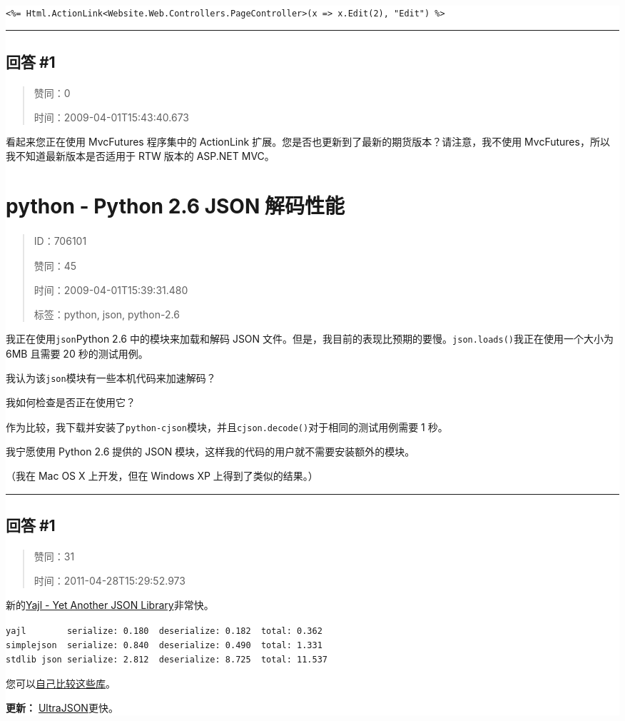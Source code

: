 ```
<%= Html.ActionLink<Website.Web.Controllers.PageController>(x => x.Edit(2), "Edit") %> 
```

* * *

## 回答 #1

> 赞同：0
> 
> 时间：2009-04-01T15:43:40.673

看起来您正在使用 MvcFutures 程序集中的 ActionLink 扩展。您是否也更新到了最新的期货版本？请注意，我不使用 MvcFutures，所以我不知道最新版本是否适用于 RTW 版本的 ASP.NET MVC。

# python - Python 2.6 JSON 解码性能

> ID：706101
> 
> 赞同：45
> 
> 时间：2009-04-01T15:39:31.480
> 
> 标签：python, json, python-2.6

我正在使用`json`Python 2.6 中的模块来加载和解码 JSON 文件。但是，我目前的表现比预期的要慢。`json.loads()`我正在使用一个大小为 6MB 且需要 20 秒的测试用例。

我认为该`json`模块有一些本机代码来加速解码？

我如何检查是否正在使用它？

作为比较，我下载并安装了`python-cjson`模块，并且`cjson.decode()`对于相同的测试用例需要 1 秒。

我宁愿使用 Python 2.6 提供的 JSON 模块，这样我的代码的用户就不需要安装额外的模块。

（我在 Mac OS X 上开发，但在 Windows XP 上得到了类似的结果。）

* * *

## 回答 #1

> 赞同：31
> 
> 时间：2011-04-28T15:29:52.973

新的[Yajl - Yet Another JSON Library](https://github.com/rtyler/py-yajl/)非常快。

```
yajl        serialize: 0.180  deserialize: 0.182  total: 0.362
simplejson  serialize: 0.840  deserialize: 0.490  total: 1.331
stdlib json serialize: 2.812  deserialize: 8.725  total: 11.537 
```

您可以[自己比较这些库](https://github.com/rtyler/py-yajl/blob/master/compare.py)。

**更新：** [UltraJSON](https://github.com/esnme/ultrajson)更快。
